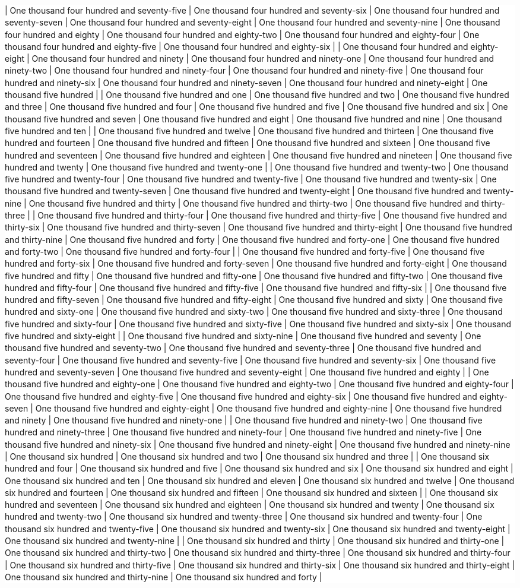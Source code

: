 | One thousand four hundred and seventy-five | One thousand four hundred and seventy-six | One thousand four hundred and seventy-seven | One thousand four hundred and seventy-eight | One thousand four hundred and seventy-nine | One thousand four hundred and eighty | One thousand four hundred and eighty-two | One thousand four hundred and eighty-four | One thousand four hundred and eighty-five | One thousand four hundred and eighty-six |
| One thousand four hundred and eighty-eight | One thousand four hundred and ninety | One thousand four hundred and ninety-one | One thousand four hundred and ninety-two | One thousand four hundred and ninety-four | One thousand four hundred and ninety-five | One thousand four hundred and ninety-six | One thousand four hundred and ninety-seven | One thousand four hundred and ninety-eight | One thousand five hundred |
| One thousand five hundred and one | One thousand five hundred and two | One thousand five hundred and three | One thousand five hundred and four | One thousand five hundred and five | One thousand five hundred and six | One thousand five hundred and seven | One thousand five hundred and eight | One thousand five hundred and nine | One thousand five hundred and ten |
| One thousand five hundred and twelve | One thousand five hundred and thirteen | One thousand five hundred and fourteen | One thousand five hundred and fifteen | One thousand five hundred and sixteen | One thousand five hundred and seventeen | One thousand five hundred and eighteen | One thousand five hundred and nineteen | One thousand five hundred and twenty | One thousand five hundred and twenty-one |
| One thousand five hundred and twenty-two | One thousand five hundred and twenty-four | One thousand five hundred and twenty-five | One thousand five hundred and twenty-six | One thousand five hundred and twenty-seven | One thousand five hundred and twenty-eight | One thousand five hundred and twenty-nine | One thousand five hundred and thirty | One thousand five hundred and thirty-two | One thousand five hundred and thirty-three |
| One thousand five hundred and thirty-four | One thousand five hundred and thirty-five | One thousand five hundred and thirty-six | One thousand five hundred and thirty-seven | One thousand five hundred and thirty-eight | One thousand five hundred and thirty-nine | One thousand five hundred and forty | One thousand five hundred and forty-one | One thousand five hundred and forty-two | One thousand five hundred and forty-four |
| One thousand five hundred and forty-five | One thousand five hundred and forty-six | One thousand five hundred and forty-seven | One thousand five hundred and forty-eight | One thousand five hundred and fifty | One thousand five hundred and fifty-one | One thousand five hundred and fifty-two | One thousand five hundred and fifty-four | One thousand five hundred and fifty-five | One thousand five hundred and fifty-six |
| One thousand five hundred and fifty-seven | One thousand five hundred and fifty-eight | One thousand five hundred and sixty | One thousand five hundred and sixty-one | One thousand five hundred and sixty-two | One thousand five hundred and sixty-three | One thousand five hundred and sixty-four | One thousand five hundred and sixty-five | One thousand five hundred and sixty-six | One thousand five hundred and sixty-eight |
| One thousand five hundred and sixty-nine | One thousand five hundred and seventy | One thousand five hundred and seventy-two | One thousand five hundred and seventy-three | One thousand five hundred and seventy-four | One thousand five hundred and seventy-five | One thousand five hundred and seventy-six | One thousand five hundred and seventy-seven | One thousand five hundred and seventy-eight | One thousand five hundred and eighty |
| One thousand five hundred and eighty-one | One thousand five hundred and eighty-two | One thousand five hundred and eighty-four | One thousand five hundred and eighty-five | One thousand five hundred and eighty-six | One thousand five hundred and eighty-seven | One thousand five hundred and eighty-eight | One thousand five hundred and eighty-nine | One thousand five hundred and ninety | One thousand five hundred and ninety-one |
| One thousand five hundred and ninety-two | One thousand five hundred and ninety-three | One thousand five hundred and ninety-four | One thousand five hundred and ninety-five | One thousand five hundred and ninety-six | One thousand five hundred and ninety-eight | One thousand five hundred and ninety-nine | One thousand six hundred | One thousand six hundred and two | One thousand six hundred and three |
| One thousand six hundred and four | One thousand six hundred and five | One thousand six hundred and six | One thousand six hundred and eight | One thousand six hundred and ten | One thousand six hundred and eleven | One thousand six hundred and twelve | One thousand six hundred and fourteen | One thousand six hundred and fifteen | One thousand six hundred and sixteen |
| One thousand six hundred and seventeen | One thousand six hundred and eighteen | One thousand six hundred and twenty | One thousand six hundred and twenty-two | One thousand six hundred and twenty-three | One thousand six hundred and twenty-four | One thousand six hundred and twenty-five | One thousand six hundred and twenty-six | One thousand six hundred and twenty-eight | One thousand six hundred and twenty-nine |
| One thousand six hundred and thirty | One thousand six hundred and thirty-one | One thousand six hundred and thirty-two | One thousand six hundred and thirty-three | One thousand six hundred and thirty-four | One thousand six hundred and thirty-five | One thousand six hundred and thirty-six | One thousand six hundred and thirty-eight | One thousand six hundred and thirty-nine | One thousand six hundred and forty |